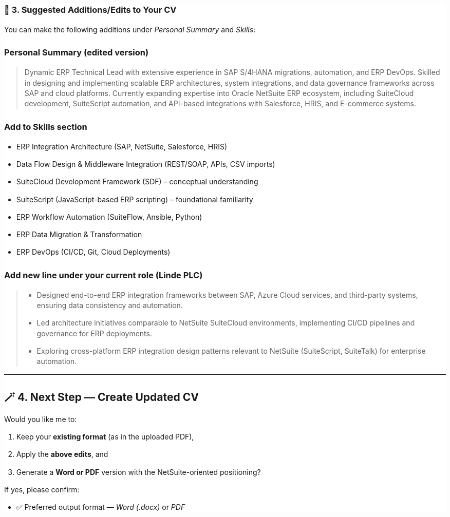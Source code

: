 
### 🧾 3. Suggested Additions/Edits to Your CV

You can make the following additions under _Personal Summary_ and _Skills_:

### **Personal Summary (edited version)**

> Dynamic ERP Technical Lead with extensive experience in SAP S/4HANA migrations, automation, and ERP DevOps. Skilled in designing and implementing scalable ERP architectures, system integrations, and data governance frameworks across SAP and cloud platforms. Currently expanding expertise into Oracle NetSuite ERP ecosystem, including SuiteCloud development, SuiteScript automation, and API-based integrations with Salesforce, HRIS, and E-commerce systems.

### **Add to Skills section**

- ERP Integration Architecture (SAP, NetSuite, Salesforce, HRIS)
    
- Data Flow Design & Middleware Integration (REST/SOAP, APIs, CSV imports)
    
- SuiteCloud Development Framework (SDF) – conceptual understanding
    
- SuiteScript (JavaScript-based ERP scripting) – foundational familiarity
    
- ERP Workflow Automation (SuiteFlow, Ansible, Python)
    
- ERP Data Migration & Transformation
    
- ERP DevOps (CI/CD, Git, Cloud Deployments)
    

### **Add new line under your current role (Linde PLC)**

> - Designed end-to-end ERP integration frameworks between SAP, Azure Cloud services, and third-party systems, ensuring data consistency and automation.
>     
> - Led architecture initiatives comparable to NetSuite SuiteCloud environments, implementing CI/CD pipelines and governance for ERP deployments.
>     
> - Exploring cross-platform ERP integration design patterns relevant to NetSuite (SuiteScript, SuiteTalk) for enterprise automation.
>     

---

## 🪄 4. Next Step — Create Updated CV

Would you like me to:

1. Keep your **existing format** (as in the uploaded PDF),
    
2. Apply the **above edits**, and
    
3. Generate a **Word or PDF** version with the NetSuite-oriented positioning?
    

If yes, please confirm:

- ✅ Preferred output format — _Word (.docx)_ or _PDF_
    